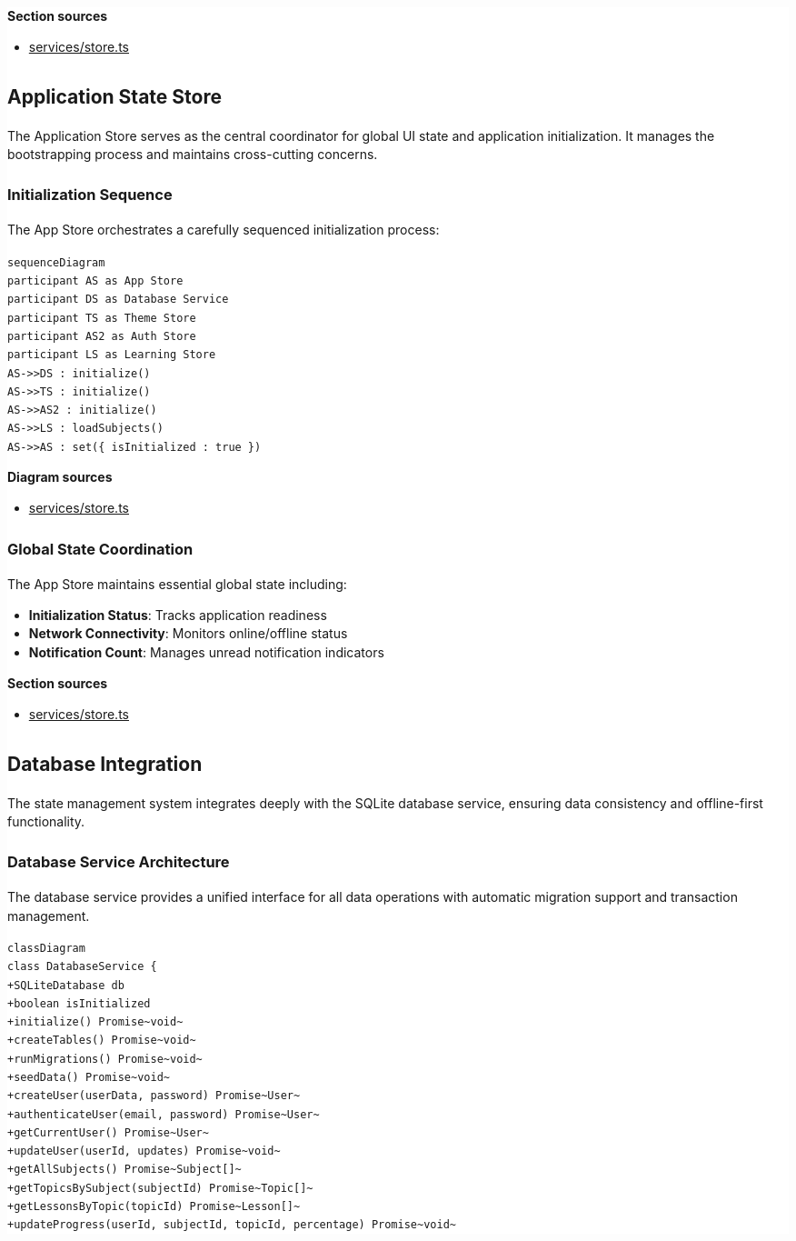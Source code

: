 **Section sources**
- [services/store.ts](file://services/store.ts#L370-L524)

## Application State Store

The Application Store serves as the central coordinator for global UI state and application initialization. It manages the bootstrapping process and maintains cross-cutting concerns.

### Initialization Sequence

The App Store orchestrates a carefully sequenced initialization process:

```mermaid
sequenceDiagram
participant AS as App Store
participant DS as Database Service
participant TS as Theme Store
participant AS2 as Auth Store
participant LS as Learning Store
AS->>DS : initialize()
AS->>TS : initialize()
AS->>AS2 : initialize()
AS->>LS : loadSubjects()
AS->>AS : set({ isInitialized : true })
```

**Diagram sources**
- [services/store.ts](file://services/store.ts#L524-L568)

### Global State Coordination

The App Store maintains essential global state including:

- **Initialization Status**: Tracks application readiness
- **Network Connectivity**: Monitors online/offline status
- **Notification Count**: Manages unread notification indicators

**Section sources**
- [services/store.ts](file://services/store.ts#L524-L570)

## Database Integration

The state management system integrates deeply with the SQLite database service, ensuring data consistency and offline-first functionality.

### Database Service Architecture

The database service provides a unified interface for all data operations with automatic migration support and transaction management.

```mermaid
classDiagram
class DatabaseService {
+SQLiteDatabase db
+boolean isInitialized
+initialize() Promise~void~
+createTables() Promise~void~
+runMigrations() Promise~void~
+seedData() Promise~void~
+createUser(userData, password) Promise~User~
+authenticateUser(email, password) Promise~User~
+getCurrentUser() Promise~User~
+updateUser(userId, updates) Promise~void~
+getAllSubjects() Promise~Subject[]~
+getTopicsBySubject(subjectId) Promise~Topic[]~
+getLessonsByTopic(topicId) Promise~Lesson[]~
+updateProgress(userId, subjectId, topicId, percentage) Promise~void~
```